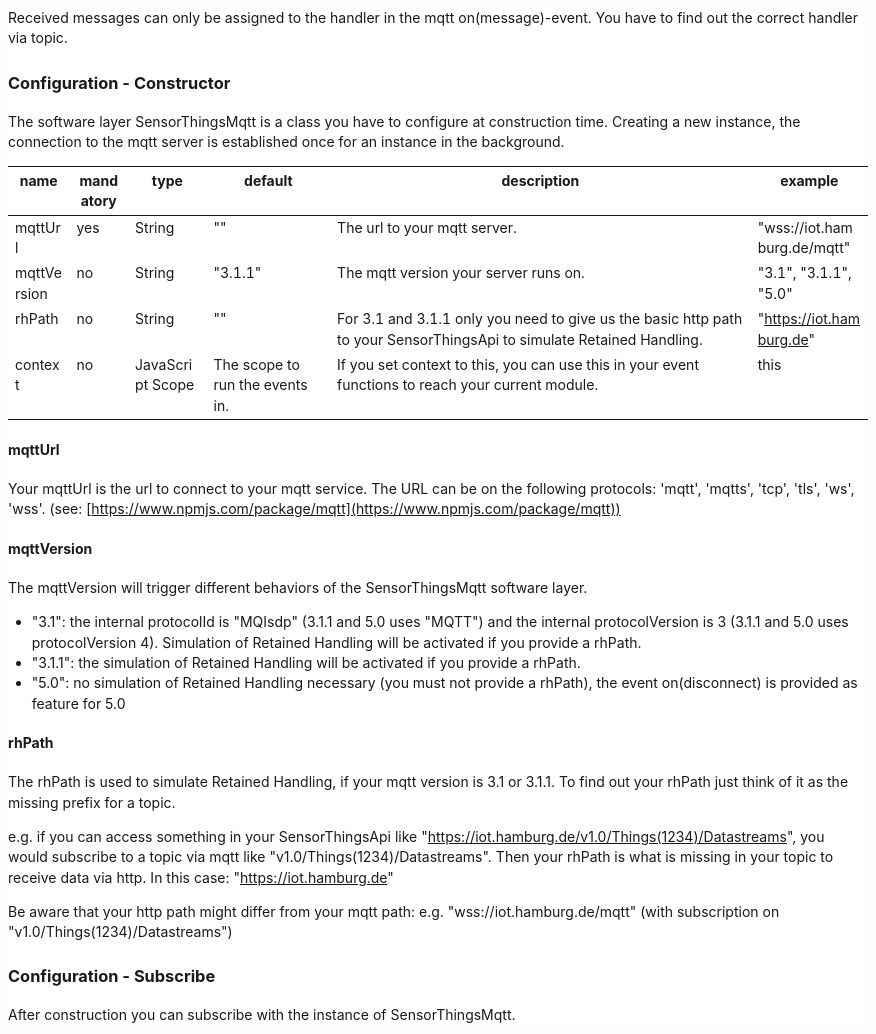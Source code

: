 Received messages can only be assigned to the handler in the mqtt on(message)-event.
You have to find out the correct handler via topic.






### Configuration - Constructor ###
The software layer SensorThingsMqtt is a class you have to configure at construction time.
Creating a new instance, the connection to the mqtt server is established once for an instance in the background.

|name|mandatory|type|default|description|example|
|----|---------|----|-------|-----------|-------|
|mqttUrl|yes|String|""|The url to your mqtt server.|"wss://iot.hamburg.de/mqtt"|
|mqttVersion|no|String|"3.1.1"|The mqtt version your server runs on.|"3.1", "3.1.1", "5.0"|
|rhPath|no|String|""|For 3.1 and 3.1.1 only you need to give us the basic http path to your SensorThingsApi to simulate Retained Handling.|"https://iot.hamburg.de"|
|context|no|JavaScript Scope|The scope to run the events in.|If you set context to this, you can use this in your event functions to reach your current module.|this|



#### mqttUrl ####
Your mqttUrl is the url to connect to your mqtt service.
The URL can be on the following protocols: 'mqtt', 'mqtts', 'tcp', 'tls', 'ws', 'wss'. (see: [https://www.npmjs.com/package/mqtt](https://www.npmjs.com/package/mqtt))


#### mqttVersion ####
The mqttVersion will trigger different behaviors of the SensorThingsMqtt software layer.

 - "3.1": the internal protocolId is "MQIsdp" (3.1.1 and 5.0 uses "MQTT") and the internal protocolVersion is 3 (3.1.1 and 5.0 uses protocolVersion 4). Simulation of Retained Handling will be activated if you provide a rhPath.
 - "3.1.1": the simulation of Retained Handling will be activated if you provide a rhPath.
 - "5.0": no simulation of Retained Handling necessary (you must not provide a rhPath), the event on(disconnect) is provided as feature for 5.0


#### rhPath ####
The rhPath is used to simulate Retained Handling, if your mqtt version is 3.1 or 3.1.1.
To find out your rhPath just think of it as the missing prefix for a topic.

e.g. if you can access something in your SensorThingsApi like "https://iot.hamburg.de/v1.0/Things(1234)/Datastreams", you would subscribe to a topic via mqtt like "v1.0/Things(1234)/Datastreams".
Then your rhPath is what is missing in your topic to receive data via http. In this case: "https://iot.hamburg.de"

Be aware that your http path might differ from your mqtt path: e.g. "wss://iot.hamburg.de/mqtt" (with subscription on "v1.0/Things(1234)/Datastreams")




### Configuration - Subscribe ###
After construction you can subscribe with the instance of SensorThingsMqtt.
